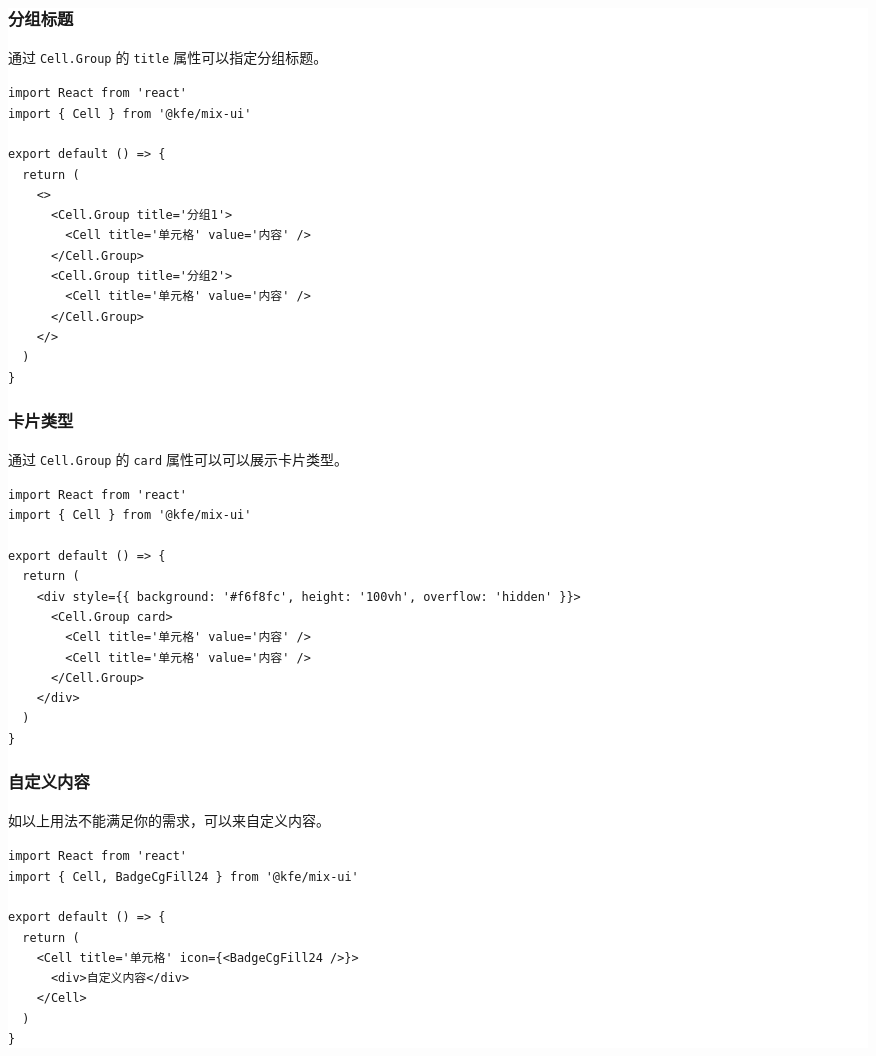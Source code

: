 ### 分组标题

通过 `Cell.Group` 的 `title` 属性可以指定分组标题。

```tsx
import React from 'react'
import { Cell } from '@kfe/mix-ui'

export default () => {
  return (
    <>
      <Cell.Group title='分组1'>
        <Cell title='单元格' value='内容' />
      </Cell.Group>
      <Cell.Group title='分组2'>
        <Cell title='单元格' value='内容' />
      </Cell.Group>
    </>
  )
}
```

### 卡片类型

通过 `Cell.Group` 的 `card` 属性可以可以展示卡片类型。

```tsx
import React from 'react'
import { Cell } from '@kfe/mix-ui'

export default () => {
  return (
    <div style={{ background: '#f6f8fc', height: '100vh', overflow: 'hidden' }}>
      <Cell.Group card>
        <Cell title='单元格' value='内容' />
        <Cell title='单元格' value='内容' />
      </Cell.Group>
    </div>
  )
}
```

### 自定义内容

如以上用法不能满足你的需求，可以来自定义内容。

```tsx
import React from 'react'
import { Cell, BadgeCgFill24 } from '@kfe/mix-ui'

export default () => {
  return (
    <Cell title='单元格' icon={<BadgeCgFill24 />}>
      <div>自定义内容</div>
    </Cell>
  )
}
```
